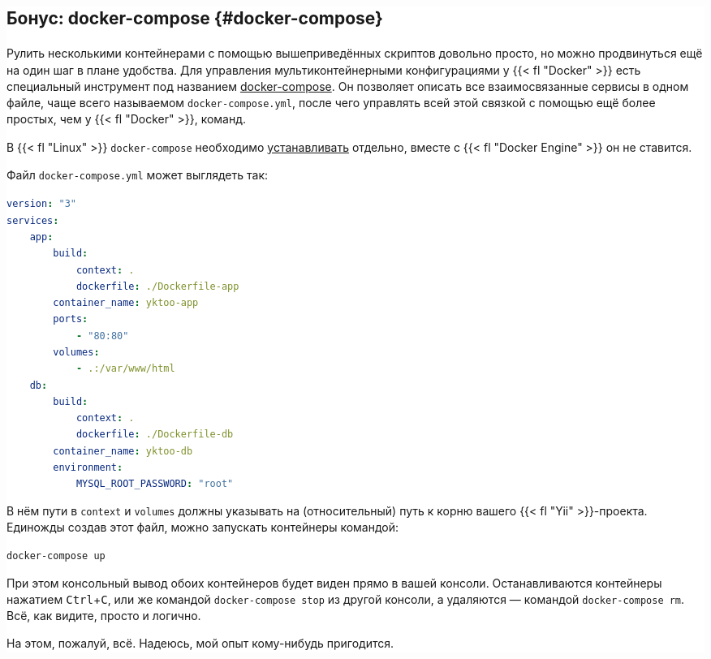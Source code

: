 ## Бонус: docker-compose {#docker-compose}

Рулить несколькими контейнерами с помощью вышеприведённых скриптов довольно просто, но можно продвинуться ещё на один шаг в плане удобства. Для управления мультиконтейнерными конфигурациями у {{< fl "Docker" >}} есть специальный инструмент под названием [docker-compose](https://docs.docker.com/compose/). Он позволяет описать все взаимосвязанные сервисы в одном файле, чаще всего называемом `docker-compose.yml`, после чего управлять всей этой связкой с помощью ещё более простых, чем у {{< fl "Docker" >}}, команд.

В {{< fl "Linux" >}} `docker-compose` необходимо [устанавливать](https://docs.docker.com/compose/install/) отдельно, вместе с {{< fl "Docker Engine" >}} он не ставится.

Файл `docker-compose.yml` может выглядеть так:

```yaml
version: "3"
services:
    app:
        build:
            context: .
            dockerfile: ./Dockerfile-app
        container_name: yktoo-app
        ports:
            - "80:80"
        volumes:
            - .:/var/www/html
    db:
        build:
            context: .
            dockerfile: ./Dockerfile-db
        container_name: yktoo-db
        environment:
            MYSQL_ROOT_PASSWORD: "root"
```

В нём пути в `context` и `volumes` должны указывать на (относительный) путь к корню вашего {{< fl "Yii" >}}-проекта. Единожды создав этот файл, можно запускать контейнеры командой:

```bash
docker-compose up
```

При этом консольный вывод обоих контейнеров будет виден прямо в вашей консоли. Останавливаются контейнеры нажатием <kbd>Ctrl</kbd>+<kbd>C</kbd>, или же командой `docker-compose stop` из другой консоли, а удаляются — командой `docker-compose rm`. Всё, как видите, просто и логично.

На этом, пожалуй, всё. Надеюсь, мой опыт кому-нибудь пригодится.
